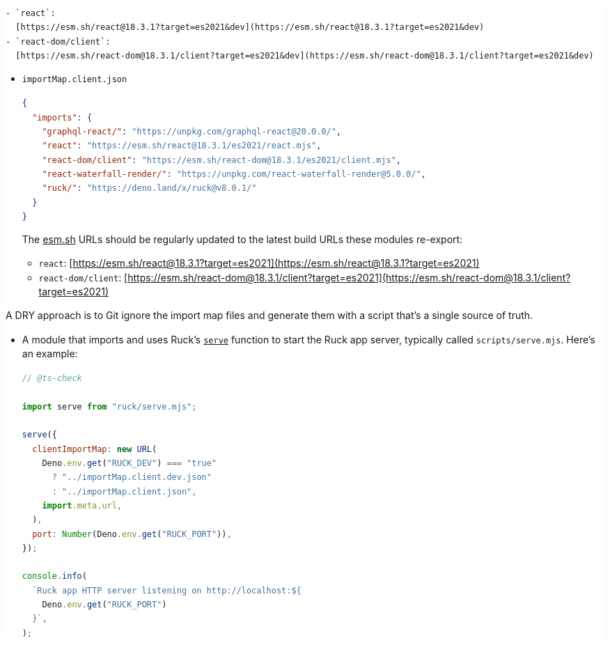     - `react`:
      [https://esm.sh/react@18.3.1?target=es2021&dev](https://esm.sh/react@18.3.1?target=es2021&dev)
    - `react-dom/client`:
      [https://esm.sh/react-dom@18.3.1/client?target=es2021&dev](https://esm.sh/react-dom@18.3.1/client?target=es2021&dev)
  - `importMap.client.json`

    ```json
    {
      "imports": {
        "graphql-react/": "https://unpkg.com/graphql-react@20.0.0/",
        "react": "https://esm.sh/react@18.3.1/es2021/react.mjs",
        "react-dom/client": "https://esm.sh/react-dom@18.3.1/es2021/client.mjs",
        "react-waterfall-render/": "https://unpkg.com/react-waterfall-render@5.0.0/",
        "ruck/": "https://deno.land/x/ruck@v8.0.1/"
      }
    }
    ```

    The [esm.sh](https://esm.sh) URLs should be regularly updated to the latest
    build URLs these modules re-export:

    - `react`:
      [https://esm.sh/react@18.3.1?target=es2021](https://esm.sh/react@18.3.1?target=es2021)
    - `react-dom/client`:
      [https://esm.sh/react-dom@18.3.1/client?target=es2021](https://esm.sh/react-dom@18.3.1/client?target=es2021)

  A DRY approach is to Git ignore the import map files and generate them with a
  script that’s a single source of truth.
- A module that imports and uses Ruck’s [`serve`](./serve.mjs) function to start
  the Ruck app server, typically called `scripts/serve.mjs`. Here’s an example:

  ```js
  // @ts-check

  import serve from "ruck/serve.mjs";

  serve({
    clientImportMap: new URL(
      Deno.env.get("RUCK_DEV") === "true"
        ? "../importMap.client.dev.json"
        : "../importMap.client.json",
      import.meta.url,
    ),
    port: Number(Deno.env.get("RUCK_PORT")),
  });

  console.info(
    `Ruck app HTTP server listening on http://localhost:${
      Deno.env.get("RUCK_PORT")
    }`,
  );
  ```
